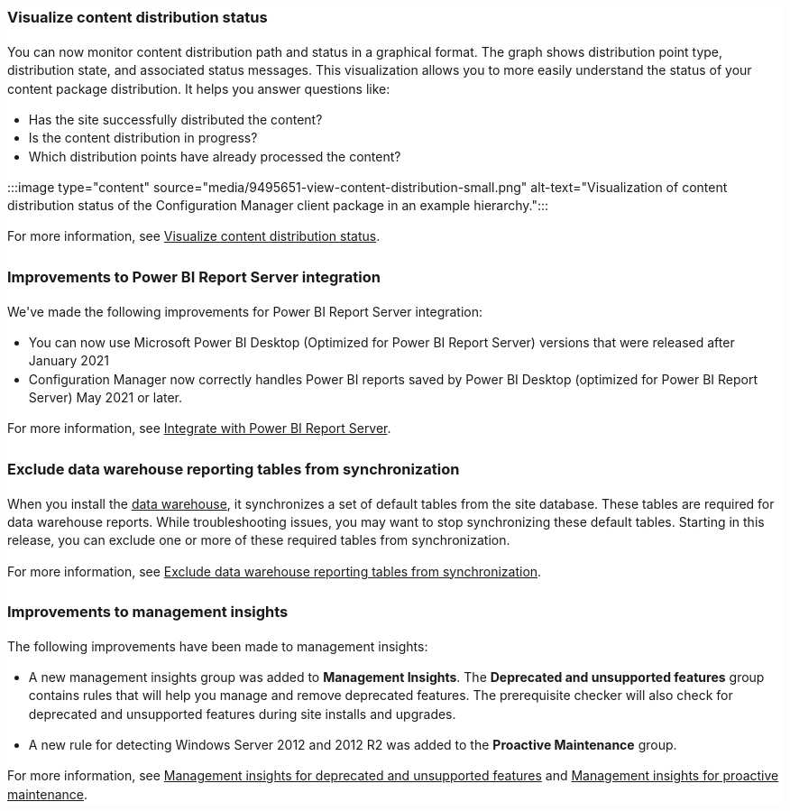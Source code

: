### Visualize content distribution status



You can now monitor content distribution path and status in a graphical format. The graph shows distribution point type, distribution state, and associated status messages. This visualization allows you to more easily understand the status of your content package distribution. It helps you answer questions like:

- Has the site successfully distributed the content?
- Is the content distribution in progress?
- Which distribution points have already processed the content?

:::image type="content" source="media/9495651-view-content-distribution-small.png" alt-text="Visualization of content distribution status of the Configuration Manager client package in an example hierarchy.":::

For more information, see [Visualize content distribution status](../../servers/deploy/configure/visualize-content-distribution-status.md).

### Improvements to Power BI Report Server integration

We've made the following improvements for Power BI Report Server integration:

- You can now use Microsoft Power BI Desktop (Optimized for Power BI Report Server) versions that were released after January 2021
- Configuration Manager now correctly handles Power BI reports saved by Power BI Desktop (optimized for Power BI Report Server) May 2021 or later.

For more information, see [Integrate with Power BI Report Server](../../servers/manage/powerbi-report-server.md).

### Exclude data warehouse reporting tables from synchronization

When you install the [data warehouse](../../servers/manage/data-warehouse.md), it synchronizes a set of default tables from the site database. These tables are required for data warehouse reports. While troubleshooting issues, you may want to stop synchronizing these default tables. Starting in this release, you can exclude one or more of these required tables from synchronization.

For more information, see [Exclude data warehouse reporting tables from synchronization](../../servers/manage/data-warehouse.md#bkmk_exclude).

### Improvements to management insights

The following improvements have been made to management insights:

- A new management insights group was added to **Management Insights**. The **Deprecated and unsupported features** group contains rules that will help you manage and remove deprecated features. The prerequisite checker will also check for deprecated and unsupported features during site installs and upgrades. 

- A new rule for detecting Windows Server 2012 and 2012 R2 was added to the **Proactive Maintenance** group. 

For more information, see [Management insights for deprecated and unsupported features](../../servers/manage/management-insights.md#deprecated-and-unsupported-features) and [Management insights for proactive maintenance](../../servers/manage/management-insights.md#proactive-maintenance).
